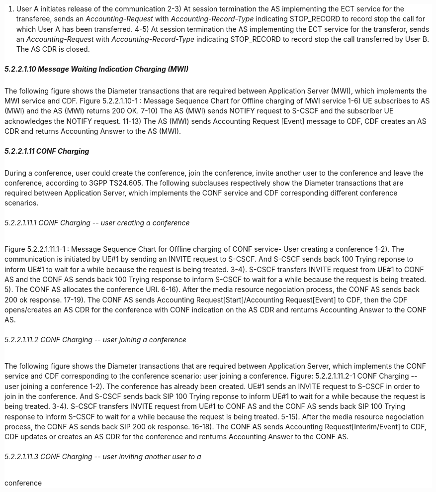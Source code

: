 1) User A initiates release of the communication
2-3) At session termination the AS implementing the ECT service for the
transferee, sends an _Accounting-Request_ with _Accounting-Record-Type_
indicating STOP_RECORD to record stop the call for which User A has been
transferred.
4-5) At session termination the AS implementing the ECT service for the
transferor, sends an _Accounting-Request_ with _Accounting-Record-Type_
indicating STOP_RECORD to record stop the call transferred by User B. The AS
CDR is closed.
##### 5.2.2.1.10 Message Waiting Indication Charging (MWI)
The following figure shows the Diameter transactions that are required between
Application Server (MWI), which implements the MWI service and CDF.
Figure 5.2.2.1.10-1 : Message Sequence Chart for Offline charging of MWI
service
1-6) UE subscribes to AS (MWI) and the AS (MWI) returns 200 OK.
7-10) The AS (MWI) sends NOTIFY request to S-CSCF and the subscriber UE
acknowledges the NOTIFY request.
11-13) The AS (MWI) sends Accounting Request [Event] message to CDF, CDF
creates an AS CDR and returns Accounting Answer to the AS (MWI).
##### 5.2.2.1.11 CONF Charging
During a conference, user could create the conference, join the conference,
invite another user to the conference and leave the conference, according to
3GPP TS24.605. The following subclauses respectively show the Diameter
transactions that are required between Application Server, which implements
the CONF service and CDF corresponding different conference scenarios.
###### 5.2.2.1.11.1 CONF Charging -- user creating a conference
Figure 5.2.2.1.11.1-1 : Message Sequence Chart for Offline charging of CONF
service- User creating a conference
1-2). The communication is initiated by UE#1 by sending an INVITE request to
S-CSCF. And S-CSCF sends back 100 Trying reponse to inform UE#1 to wait for a
while because the request is being treated.
3-4). S-CSCF transfers INVITE request from UE#1 to CONF AS and the CONF AS
sends back 100 Trying response to inform S-CSCF to wait for a while because
the request is being treated.
5). The CONF AS allocates the conference URI.
6-16). After the media resource negociation process, the CONF AS sends back
200 ok response.
17-19). The CONF AS sends Accounting Request[Start]/Accounting Request[Event]
to CDF, then the CDF opens/creates an AS CDR for the conference with CONF
indication on the AS CDR and renturns Accounting Answer to the CONF AS.
###### 5.2.2.1.11.2 CONF Charging -- user joining a conference
The following figure shows the Diameter transactions that are required between
Application Server, which implements the CONF service and CDF corresponding to
the conference scenario: user joining a conference.
Figure: 5.2.2.1.11.2-1 CONF Charging -- user joining a conference
1-2). The conference has already been created. UE#1 sends an INVITE request to
S-CSCF in order to join in the conference. And S-CSCF sends back SIP 100
Trying reponse to inform UE#1 to wait for a while because the request is being
treated.
3-4). S-CSCF transfers INVITE request from UE#1 to CONF AS and the CONF AS
sends back SIP 100 Trying response to inform S-CSCF to wait for a while
because the request is being treated.
5-15). After the media resource negociation process, the CONF AS sends back
SIP 200 ok response.
16-18). The CONF AS sends Accounting Request[Interim/Event] to CDF, CDF
updates or creates an AS CDR for the conference and renturns Accounting Answer
to the CONF AS.
###### 5.2.2.1.11.3 CONF Charging -- user inviting another user to a
conference